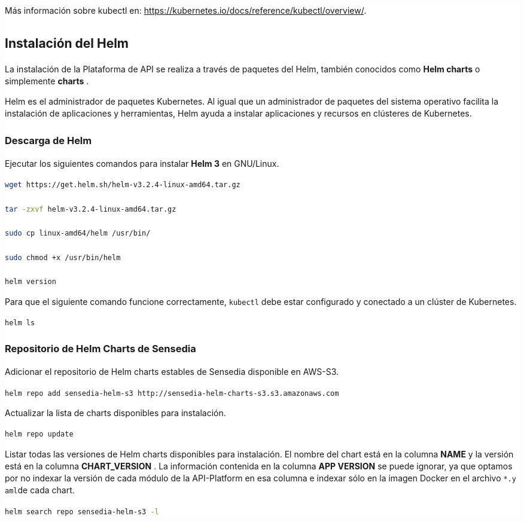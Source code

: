 Más información sobre kubectl en: https://kubernetes.io/docs/reference/kubectl/overview/.


## Instalación del Helm

La instalación de la Plataforma de API se realiza a través de paquetes del Helm, también conocidos como **Helm charts** o simplemente **charts** .

Helm es el administrador de paquetes Kubernetes. Al igual que un administrador de paquetes del sistema operativo facilita la instalación de aplicaciones y herramientas, Helm ayuda a instalar aplicaciones y recursos en clústeres de Kubernetes.

### Descarga de Helm

Ejecutar los siguientes comandos para instalar **Helm 3** en GNU/Linux.

```bash
wget https://get.helm.sh/helm-v3.2.4-linux-amd64.tar.gz

tar -zxvf helm-v3.2.4-linux-amd64.tar.gz

sudo cp linux-amd64/helm /usr/bin/

sudo chmod +x /usr/bin/helm

helm version
```

Para que el siguiente comando funcione correctamente, ``kubectl`` debe estar configurado y conectado a un clúster de Kubernetes.

```bash
helm ls
```

### Repositorio de Helm Charts de Sensedia

Adicionar el repositorio de Helm charts estables de Sensedia disponible en AWS-S3.

```bash
helm repo add sensedia-helm-s3 http://sensedia-helm-charts-s3.s3.amazonaws.com
```

Actualizar la lista de charts disponibles para instalación.

```bash
helm repo update
```

Listar todas las versiones de Helm charts disponibles para instalación. El nombre del chart está en la columna **NAME** y la versión está en la columna **CHART\_VERSION** . La información contenida en la columna **APP VERSION** se puede ignorar, ya que optamos por no indexar la versión de cada módulo de la API-Platform en esa columna e indexar sólo en la imagen Docker en el archivo ``*.yaml``de cada chart.

```bash
helm search repo sensedia-helm-s3 -l
```
